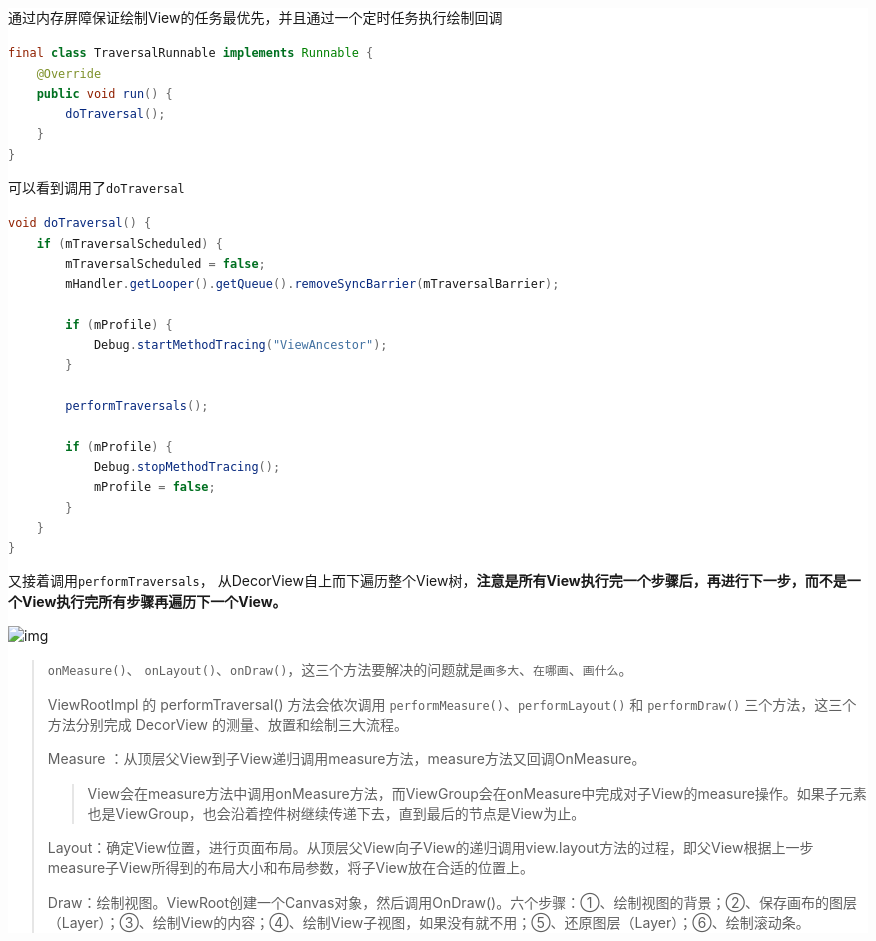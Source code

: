 通过内存屏障保证绘制View的任务最优先，并且通过一个定时任务执行绘制回调

```java
final class TraversalRunnable implements Runnable {
    @Override
    public void run() {
        doTraversal();
    }
}
```

可以看到调用了`doTraversal`

```java
void doTraversal() {
    if (mTraversalScheduled) {
        mTraversalScheduled = false;
        mHandler.getLooper().getQueue().removeSyncBarrier(mTraversalBarrier);

        if (mProfile) {
            Debug.startMethodTracing("ViewAncestor");
        }

        performTraversals();

        if (mProfile) {
            Debug.stopMethodTracing();
            mProfile = false;
        }
    }
}
```

又接着调用`performTraversals`， 从DecorView自上而下遍历整个View树，**注意是所有View执行完一个步骤后，再进行下一步，而不是一个View执行完所有步骤再遍历下一个View。** 

![img](View绘制流程.assets/0ba56d52432b4f7ebbf8984400e335ff_tplv-k3u1fbpfcp-zoom-in-crop-mark_1512_0_0_0.awebp)

>  `onMeasure()`、 `onLayout()`、`onDraw()`，这三个方法要解决的问题就是`画多大`、`在哪画`、`画什么`。
>
>  ViewRootImpl 的 performTraversal() 方法会依次调用 `performMeasure()`、`performLayout()` 和 `performDraw()` 三个方法，这三个方法分别完成 DecorView 的测量、放置和绘制三大流程。
>
>  Measure ：从顶层父View到子View递归调用measure方法，measure方法又回调OnMeasure。 
>
>  > View会在measure方法中调用onMeasure方法，而ViewGroup会在onMeasure中完成对子View的measure操作。如果子元素也是ViewGroup，也会沿着控件树继续传递下去，直到最后的节点是View为止。 
>
>  Layout：确定View位置，进行页面布局。从顶层父View向子View的递归调用view.layout方法的过程，即父View根据上一步measure子View所得到的布局大小和布局参数，将子View放在合适的位置上。
>
>  Draw：绘制视图。ViewRoot创建一个Canvas对象，然后调用OnDraw()。六个步骤：①、绘制视图的背景；②、保存画布的图层（Layer）；③、绘制View的内容；④、绘制View子视图，如果没有就不用；⑤、还原图层（Layer）；⑥、绘制滚动条。
